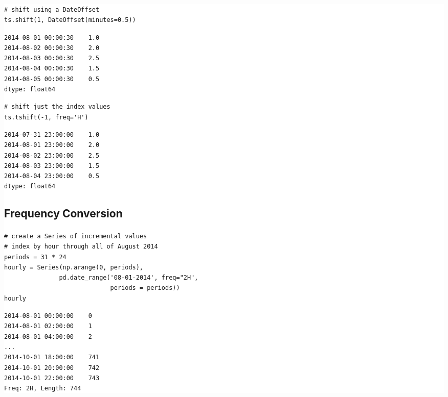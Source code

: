 


```{python}
# shift using a DateOffset
ts.shift(1, DateOffset(minutes=0.5))
```




    2014-08-01 00:00:30    1.0
    2014-08-02 00:00:30    2.0
    2014-08-03 00:00:30    2.5
    2014-08-04 00:00:30    1.5
    2014-08-05 00:00:30    0.5
    dtype: float64




```{python}
# shift just the index values
ts.tshift(-1, freq='H')
```




    2014-07-31 23:00:00    1.0
    2014-08-01 23:00:00    2.0
    2014-08-02 23:00:00    2.5
    2014-08-03 23:00:00    1.5
    2014-08-04 23:00:00    0.5
    dtype: float64



## Frequency Conversion


```{python}
# create a Series of incremental values
# index by hour through all of August 2014
periods = 31 * 24
hourly = Series(np.arange(0, periods),
               pd.date_range('08-01-2014', freq="2H",
                             periods = periods))
hourly
```




    2014-08-01 00:00:00    0
    2014-08-01 02:00:00    1
    2014-08-01 04:00:00    2
    ...
    2014-10-01 18:00:00    741
    2014-10-01 20:00:00    742
    2014-10-01 22:00:00    743
    Freq: 2H, Length: 744
